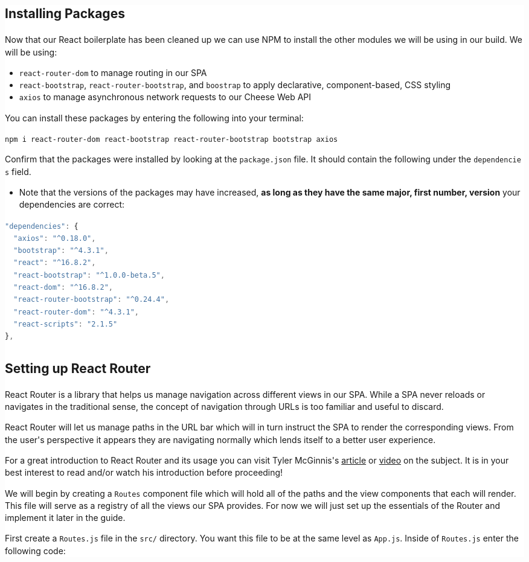 ## Installing Packages

Now that our React boilerplate has been cleaned up we can use NPM to install the other modules we will be using in our build. We will be using:

- `react-router-dom` to manage routing in our SPA
- `react-bootstrap`, `react-router-bootstrap`, and `boostrap` to apply declarative, component-based, CSS styling
- `axios` to manage asynchronous network requests to our Cheese Web API

You can install these packages by entering the following into your terminal:

```sh
npm i react-router-dom react-bootstrap react-router-bootstrap bootstrap axios
```

Confirm that the packages were installed by looking at the `package.json` file. It should contain the following under the `dependencies` field.

- Note that the versions of the packages may have increased, **as long as they have the same major, first number, version** your dependencies are correct:

```js
"dependencies": {
  "axios": "^0.18.0",
  "bootstrap": "^4.3.1",
  "react": "^16.8.2",
  "react-bootstrap": "^1.0.0-beta.5",
  "react-dom": "^16.8.2",
  "react-router-bootstrap": "^0.24.4",
  "react-router-dom": "^4.3.1",
  "react-scripts": "2.1.5"
},
```

## Setting up React Router

React Router is a library that helps us manage navigation across different views in our SPA. While a SPA never reloads or navigates in the traditional sense, the concept of navigation through URLs is too familiar and useful to discard.

React Router will let us manage paths in the URL bar which will in turn instruct the SPA to render the corresponding views. From the user's perspective it appears they are navigating normally which lends itself to a better user experience.

For a great introduction to React Router and its usage you can visit Tyler McGinnis's [article](https://tylermcginnis.com/react-router-philosophy-introduction/) or [video](https://youtu.be/3B588JwyT18) on the subject. It is in your best interest to read and/or watch his introduction before proceeding!

We will begin by creating a `Routes` component file which will hold all of the paths and the view components that each will render. This file will serve as a registry of all the views our SPA provides. For now we will just set up the essentials of the Router and implement it later in the guide.

First create a `Routes.js` file in the `src/` directory. You want this file to be at the same level as `App.js`. Inside of `Routes.js` enter the following code:
